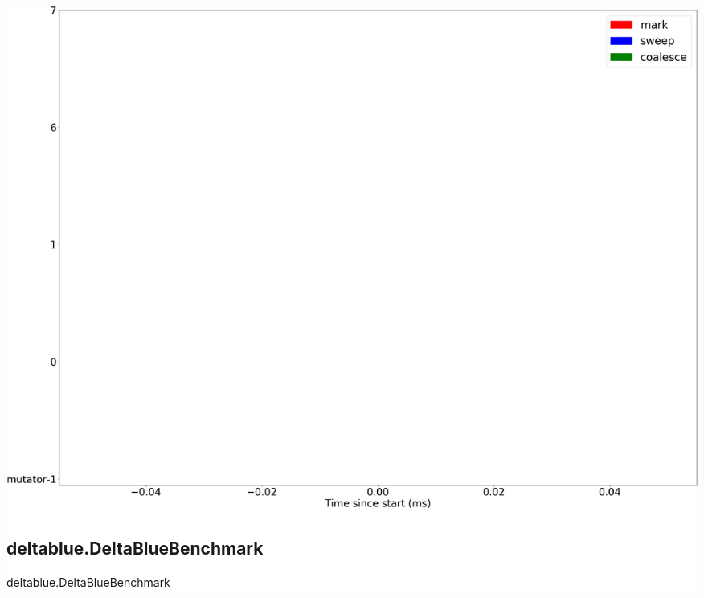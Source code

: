 ![commix-lite-gc/gcthreads_8 cd.CDBenchmark last garbage collection](example_gc_last_batches_conf2_3_cd.CDBenchmark.png)

## deltablue.DeltaBlueBenchmark
deltablue.DeltaBlueBenchmark
